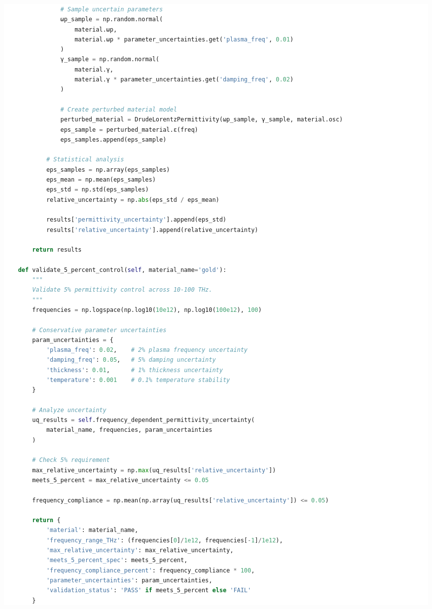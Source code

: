 ```python
                # Sample uncertain parameters
                ωp_sample = np.random.normal(
                    material.ωp, 
                    material.ωp * parameter_uncertainties.get('plasma_freq', 0.01)
                )
                γ_sample = np.random.normal(
                    material.γ,
                    material.γ * parameter_uncertainties.get('damping_freq', 0.02)
                )
                
                # Create perturbed material model
                perturbed_material = DrudeLorentzPermittivity(ωp_sample, γ_sample, material.osc)
                eps_sample = perturbed_material.ε(freq)
                eps_samples.append(eps_sample)
            
            # Statistical analysis
            eps_samples = np.array(eps_samples)
            eps_mean = np.mean(eps_samples)
            eps_std = np.std(eps_samples)
            relative_uncertainty = np.abs(eps_std / eps_mean)
            
            results['permittivity_uncertainty'].append(eps_std)
            results['relative_uncertainty'].append(relative_uncertainty)
            
        return results
    
    def validate_5_percent_control(self, material_name='gold'):
        """
        Validate 5% permittivity control across 10-100 THz.
        """
        frequencies = np.logspace(np.log10(10e12), np.log10(100e12), 100)
        
        # Conservative parameter uncertainties
        param_uncertainties = {
            'plasma_freq': 0.02,    # 2% plasma frequency uncertainty
            'damping_freq': 0.05,   # 5% damping uncertainty  
            'thickness': 0.01,      # 1% thickness uncertainty
            'temperature': 0.001    # 0.1% temperature stability
        }
        
        # Analyze uncertainty
        uq_results = self.frequency_dependent_permittivity_uncertainty(
            material_name, frequencies, param_uncertainties
        )
        
        # Check 5% requirement
        max_relative_uncertainty = np.max(uq_results['relative_uncertainty'])
        meets_5_percent = max_relative_uncertainty <= 0.05
        
        frequency_compliance = np.mean(np.array(uq_results['relative_uncertainty']) <= 0.05)
        
        return {
            'material': material_name,
            'frequency_range_THz': (frequencies[0]/1e12, frequencies[-1]/1e12),
            'max_relative_uncertainty': max_relative_uncertainty,
            'meets_5_percent_spec': meets_5_percent,
            'frequency_compliance_percent': frequency_compliance * 100,
            'parameter_uncertainties': param_uncertainties,
            'validation_status': 'PASS' if meets_5_percent else 'FAIL'
        }
```
